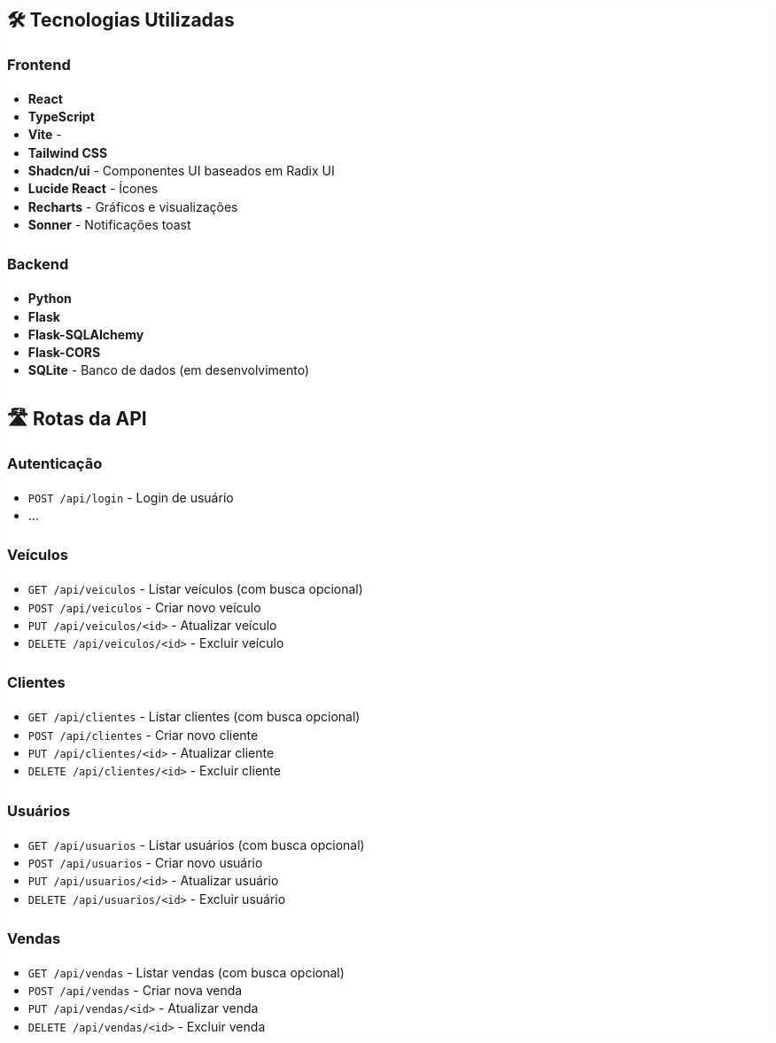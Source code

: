 ## 🛠️ Tecnologias Utilizadas

### Frontend
- **React** 
- **TypeScript** 
- **Vite** - 
- **Tailwind CSS**
- **Shadcn/ui** - Componentes UI baseados em Radix UI
- **Lucide React** - Ícones
- **Recharts** - Gráficos e visualizações
- **Sonner** - Notificações toast

### Backend
- **Python**
- **Flask**
- **Flask-SQLAlchemy**
- **Flask-CORS** 
- **SQLite** - Banco de dados (em desenvolvimento)

## 🛣️ Rotas da API

### Autenticação
- `POST /api/login` - Login de usuário
- ...

### Veículos
- `GET /api/veiculos` - Listar veículos (com busca opcional)
- `POST /api/veiculos` - Criar novo veículo
- `PUT /api/veiculos/<id>` - Atualizar veículo
- `DELETE /api/veiculos/<id>` - Excluir veículo

### Clientes
- `GET /api/clientes` - Listar clientes (com busca opcional)
- `POST /api/clientes` - Criar novo cliente
- `PUT /api/clientes/<id>` - Atualizar cliente
- `DELETE /api/clientes/<id>` - Excluir cliente

### Usuários
- `GET /api/usuarios` - Listar usuários (com busca opcional)
- `POST /api/usuarios` - Criar novo usuário
- `PUT /api/usuarios/<id>` - Atualizar usuário
- `DELETE /api/usuarios/<id>` - Excluir usuário

### Vendas
- `GET /api/vendas` - Listar vendas (com busca opcional)
- `POST /api/vendas` - Criar nova venda
- `PUT /api/vendas/<id>` - Atualizar venda
- `DELETE /api/vendas/<id>` - Excluir venda
